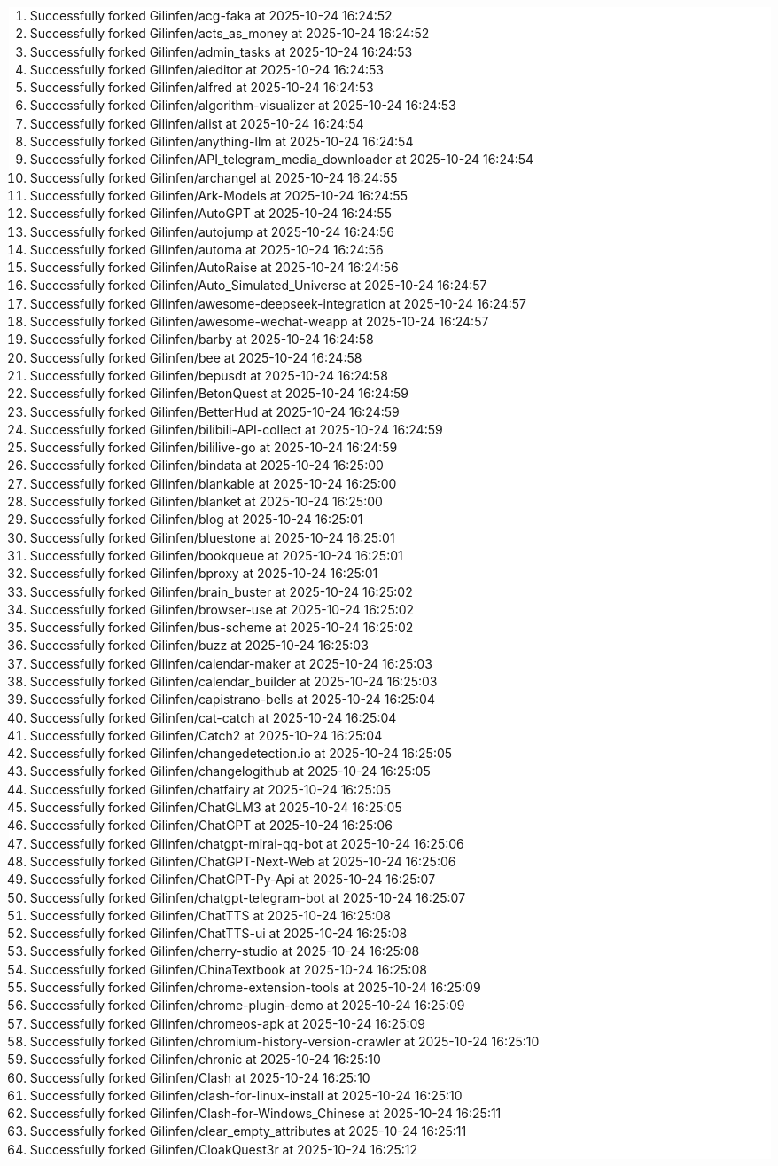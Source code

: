 1. Successfully forked Gilinfen/acg-faka at 2025-10-24 16:24:52
2. Successfully forked Gilinfen/acts_as_money at 2025-10-24 16:24:52
3. Successfully forked Gilinfen/admin_tasks at 2025-10-24 16:24:53
4. Successfully forked Gilinfen/aieditor at 2025-10-24 16:24:53
5. Successfully forked Gilinfen/alfred at 2025-10-24 16:24:53
6. Successfully forked Gilinfen/algorithm-visualizer at 2025-10-24 16:24:53
7. Successfully forked Gilinfen/alist at 2025-10-24 16:24:54
8. Successfully forked Gilinfen/anything-llm at 2025-10-24 16:24:54
9. Successfully forked Gilinfen/API_telegram_media_downloader at 2025-10-24 16:24:54
10. Successfully forked Gilinfen/archangel at 2025-10-24 16:24:55
11. Successfully forked Gilinfen/Ark-Models at 2025-10-24 16:24:55
12. Successfully forked Gilinfen/AutoGPT at 2025-10-24 16:24:55
13. Successfully forked Gilinfen/autojump at 2025-10-24 16:24:56
14. Successfully forked Gilinfen/automa at 2025-10-24 16:24:56
15. Successfully forked Gilinfen/AutoRaise at 2025-10-24 16:24:56
16. Successfully forked Gilinfen/Auto_Simulated_Universe at 2025-10-24 16:24:57
17. Successfully forked Gilinfen/awesome-deepseek-integration at 2025-10-24 16:24:57
18. Successfully forked Gilinfen/awesome-wechat-weapp at 2025-10-24 16:24:57
19. Successfully forked Gilinfen/barby at 2025-10-24 16:24:58
20. Successfully forked Gilinfen/bee at 2025-10-24 16:24:58
21. Successfully forked Gilinfen/bepusdt at 2025-10-24 16:24:58
22. Successfully forked Gilinfen/BetonQuest at 2025-10-24 16:24:59
23. Successfully forked Gilinfen/BetterHud at 2025-10-24 16:24:59
24. Successfully forked Gilinfen/bilibili-API-collect at 2025-10-24 16:24:59
25. Successfully forked Gilinfen/bililive-go at 2025-10-24 16:24:59
26. Successfully forked Gilinfen/bindata at 2025-10-24 16:25:00
27. Successfully forked Gilinfen/blankable at 2025-10-24 16:25:00
28. Successfully forked Gilinfen/blanket at 2025-10-24 16:25:00
29. Successfully forked Gilinfen/blog at 2025-10-24 16:25:01
30. Successfully forked Gilinfen/bluestone at 2025-10-24 16:25:01
31. Successfully forked Gilinfen/bookqueue at 2025-10-24 16:25:01
32. Successfully forked Gilinfen/bproxy at 2025-10-24 16:25:01
33. Successfully forked Gilinfen/brain_buster at 2025-10-24 16:25:02
34. Successfully forked Gilinfen/browser-use at 2025-10-24 16:25:02
35. Successfully forked Gilinfen/bus-scheme at 2025-10-24 16:25:02
36. Successfully forked Gilinfen/buzz at 2025-10-24 16:25:03
37. Successfully forked Gilinfen/calendar-maker at 2025-10-24 16:25:03
38. Successfully forked Gilinfen/calendar_builder at 2025-10-24 16:25:03
39. Successfully forked Gilinfen/capistrano-bells at 2025-10-24 16:25:04
40. Successfully forked Gilinfen/cat-catch at 2025-10-24 16:25:04
41. Successfully forked Gilinfen/Catch2 at 2025-10-24 16:25:04
42. Successfully forked Gilinfen/changedetection.io at 2025-10-24 16:25:05
43. Successfully forked Gilinfen/changelogithub at 2025-10-24 16:25:05
44. Successfully forked Gilinfen/chatfairy at 2025-10-24 16:25:05
45. Successfully forked Gilinfen/ChatGLM3 at 2025-10-24 16:25:05
46. Successfully forked Gilinfen/ChatGPT at 2025-10-24 16:25:06
47. Successfully forked Gilinfen/chatgpt-mirai-qq-bot at 2025-10-24 16:25:06
48. Successfully forked Gilinfen/ChatGPT-Next-Web at 2025-10-24 16:25:06
49. Successfully forked Gilinfen/ChatGPT-Py-Api at 2025-10-24 16:25:07
50. Successfully forked Gilinfen/chatgpt-telegram-bot at 2025-10-24 16:25:07
51. Successfully forked Gilinfen/ChatTTS at 2025-10-24 16:25:08
52. Successfully forked Gilinfen/ChatTTS-ui at 2025-10-24 16:25:08
53. Successfully forked Gilinfen/cherry-studio at 2025-10-24 16:25:08
54. Successfully forked Gilinfen/ChinaTextbook at 2025-10-24 16:25:08
55. Successfully forked Gilinfen/chrome-extension-tools at 2025-10-24 16:25:09
56. Successfully forked Gilinfen/chrome-plugin-demo at 2025-10-24 16:25:09
57. Successfully forked Gilinfen/chromeos-apk at 2025-10-24 16:25:09
58. Successfully forked Gilinfen/chromium-history-version-crawler at 2025-10-24 16:25:10
59. Successfully forked Gilinfen/chronic at 2025-10-24 16:25:10
60. Successfully forked Gilinfen/Clash at 2025-10-24 16:25:10
61. Successfully forked Gilinfen/clash-for-linux-install at 2025-10-24 16:25:10
62. Successfully forked Gilinfen/Clash-for-Windows_Chinese at 2025-10-24 16:25:11
63. Successfully forked Gilinfen/clear_empty_attributes at 2025-10-24 16:25:11
64. Successfully forked Gilinfen/CloakQuest3r at 2025-10-24 16:25:12